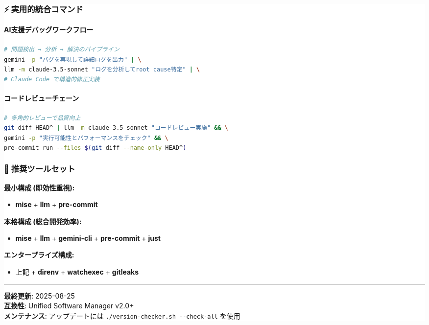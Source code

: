 ### ⚡ **実用的統合コマンド**

#### AI支援デバッグワークフロー
```bash
# 問題検出 → 分析 → 解決のパイプライン
gemini -p "バグを再現して詳細ログを出力" | \
llm -m claude-3.5-sonnet "ログを分析してroot cause特定" | \
# Claude Code で構造的修正実装
```

#### コードレビューチェーン
```bash
# 多角的レビューで品質向上
git diff HEAD^ | llm -m claude-3.5-sonnet "コードレビュー実施" && \
gemini -p "実行可能性とパフォーマンスをチェック" && \
pre-commit run --files $(git diff --name-only HEAD^)
```

### 🎯 **推奨ツールセット**

**最小構成 (即効性重視):**
- **mise** + **llm** + **pre-commit**

**本格構成 (総合開発効率):**  
- **mise** + **llm** + **gemini-cli** + **pre-commit** + **just**

**エンタープライズ構成:**
- 上記 + **direnv** + **watchexec** + **gitleaks**

---

**最終更新**: 2025-08-25  
**互換性**: Unified Software Manager v2.0+  
**メンテナンス**: アップデートには `./version-checker.sh --check-all` を使用